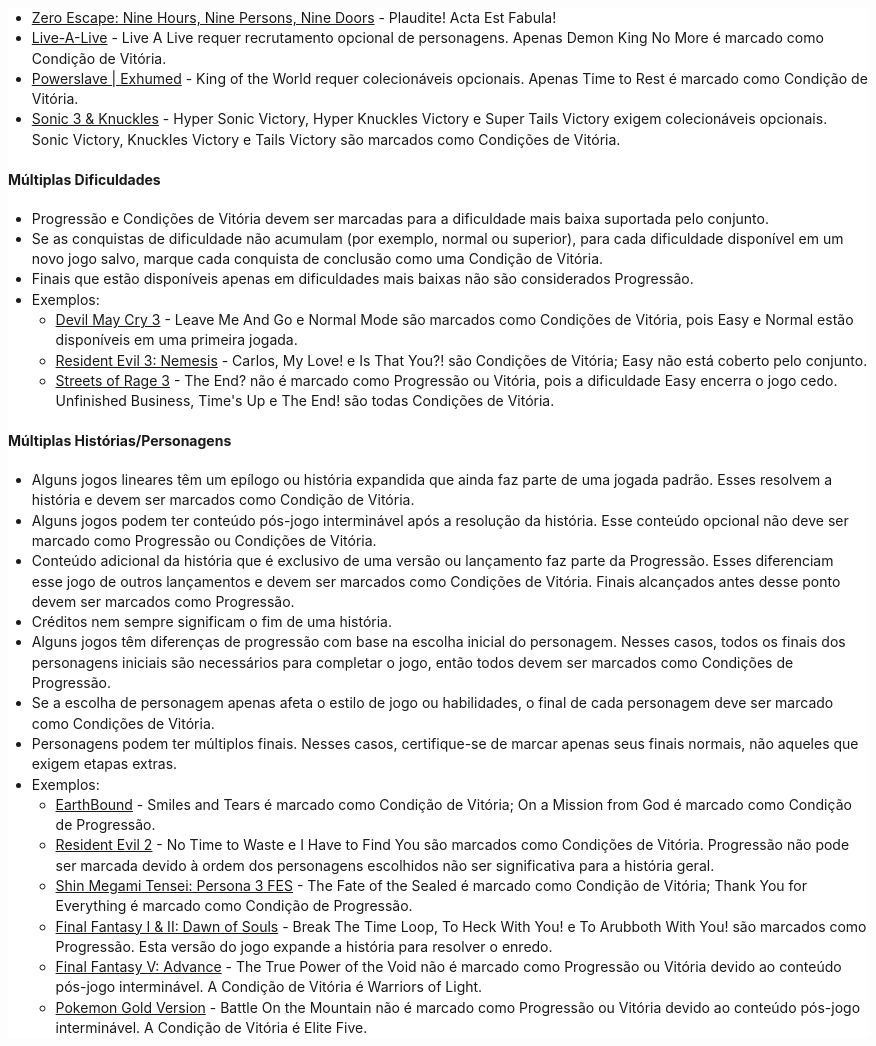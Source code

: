   - [Zero Escape: Nine Hours, Nine Persons, Nine Doors](https://retroachievements.org/game/999) - Plaudite! Acta Est Fabula!
  - [Live-A-Live](https://retroachievements.org/game/1411) - Live A Live requer recrutamento opcional de personagens. Apenas Demon King No More é marcado como Condição de Vitória.
  - [Powerslave | Exhumed](https://retroachievements.org/game/9989) - King of the World requer colecionáveis opcionais. Apenas Time to Rest é marcado como Condição de Vitória.
  - [Sonic 3 & Knuckles](https://retroachievements.org/game/4874) - Hyper Sonic Victory, Hyper Knuckles Victory e Super Tails Victory exigem colecionáveis opcionais. Sonic Victory, Knuckles Victory e Tails Victory são marcados como Condições de Vitória.

#### Múltiplas Dificuldades

- Progressão e Condições de Vitória devem ser marcadas para a dificuldade mais baixa suportada pelo conjunto.
- Se as conquistas de dificuldade não acumulam (por exemplo, normal ou superior), para cada dificuldade disponível em um novo jogo salvo, marque cada conquista de conclusão como uma Condição de Vitória.
- Finais que estão disponíveis apenas em dificuldades mais baixas não são considerados Progressão.
- Exemplos:
  - [Devil May Cry 3](https://retroachievements.org/game/2936) - Leave Me And Go e Normal Mode são marcados como Condições de Vitória, pois Easy e Normal estão disponíveis em uma primeira jogada.
  - [Resident Evil 3: Nemesis](https://retroachievements.org/game/11265) - Carlos, My Love! e Is That You?! são Condições de Vitória; Easy não está coberto pelo conjunto.
  - [Streets of Rage 3](https://retroachievements.org/game/54) - The End? não é marcado como Progressão ou Vitória, pois a dificuldade Easy encerra o jogo cedo. Unfinished Business, Time's Up e The End! são todas Condições de Vitória.

#### Múltiplas Histórias/Personagens

- Alguns jogos lineares têm um epílogo ou história expandida que ainda faz parte de uma jogada padrão. Esses resolvem a história e devem ser marcados como Condição de Vitória.
- Alguns jogos podem ter conteúdo pós-jogo interminável após a resolução da história. Esse conteúdo opcional não deve ser marcado como Progressão ou Condições de Vitória.
- Conteúdo adicional da história que é exclusivo de uma versão ou lançamento faz parte da Progressão. Esses diferenciam esse jogo de outros lançamentos e devem ser marcados como Condições de Vitória. Finais alcançados antes desse ponto devem ser marcados como Progressão.
- Créditos nem sempre significam o fim de uma história.
- Alguns jogos têm diferenças de progressão com base na escolha inicial do personagem. Nesses casos, todos os finais dos personagens iniciais são necessários para completar o jogo, então todos devem ser marcados como Condições de Progressão.
- Se a escolha de personagem apenas afeta o estilo de jogo ou habilidades, o final de cada personagem deve ser marcado como Condições de Vitória.
- Personagens podem ter múltiplos finais. Nesses casos, certifique-se de marcar apenas seus finais normais, não aqueles que exigem etapas extras.
- Exemplos:
  - [EarthBound](https://retroachievements.org/game/264) - Smiles and Tears é marcado como Condição de Vitória; On a Mission from God é marcado como Condição de Progressão.
  - [Resident Evil 2](https://retroachievements.org/game/11245) - No Time to Waste e I Have to Find You são marcados como Condições de Vitória. Progressão não pode ser marcada devido à ordem dos personagens escolhidos não ser significativa para a história geral.
  - [Shin Megami Tensei: Persona 3 FES](https://retroachievements.org/game/2657) - The Fate of the Sealed é marcado como Condição de Vitória; Thank You for Everything é marcado como Condição de Progressão.
  - [Final Fantasy I & II: Dawn of Souls](https://retroachievements.org/game/762) - Break The Time Loop, To Heck With You! e To Arubboth With You! são marcados como Progressão. Esta versão do jogo expande a história para resolver o enredo.
  - [Final Fantasy V: Advance](https://retroachievements.org/game/764) - The True Power of the Void não é marcado como Progressão ou Vitória devido ao conteúdo pós-jogo interminável. A Condição de Vitória é Warriors of Light.
  - [Pokemon Gold Version](https://retroachievements.org/game/576) - Battle On the Mountain não é marcado como Progressão ou Vitória devido ao conteúdo pós-jogo interminável. A Condição de Vitória é Elite Five.
